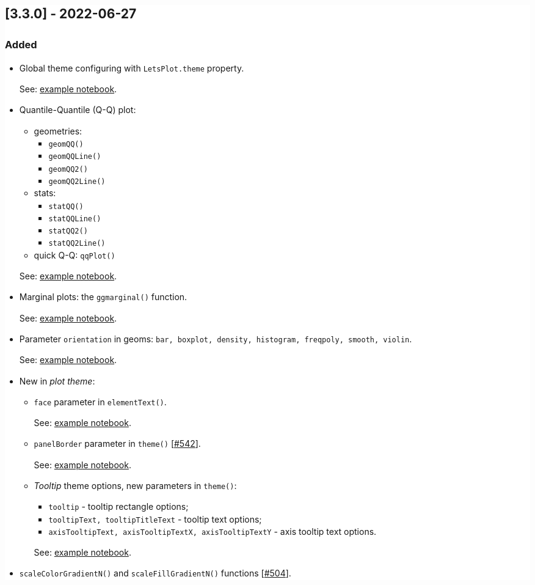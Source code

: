 ## [3.3.0] - 2022-06-27

### Added

- Global theme configuring with `LetsPlot.theme` property.

  See: [example notebook](https://nbviewer.jupyter.org/github/JetBrains/lets-plot-kotlin/blob/master/docs/examples/jupyter-notebooks/f-3.3.0/default_theme.ipynb).

- Quantile-Quantile (Q-Q) plot:
  - geometries:
    - `geomQQ()`
    - `geomQQLine()`
    - `geomQQ2()`
    - `geomQQ2Line()`
  - stats:
    - `statQQ()`
    - `statQQLine()`
    - `statQQ2()`
    - `statQQ2Line()`
  - quick Q-Q: `qqPlot()`

  See: [example notebook](https://nbviewer.jupyter.org/github/JetBrains/lets-plot-kotlin/blob/master/docs/examples/jupyter-notebooks/qq_plots.ipynb).

- Marginal plots: the `ggmarginal()` function.

  See: [example notebook](https://nbviewer.jupyter.org/github/JetBrains/lets-plot-kotlin/blob/master/docs/examples/jupyter-notebooks/marginal_layers.ipynb).

- Parameter `orientation` in geoms: `bar, boxplot, density, histogram, freqpoly, smooth, violin`.

  See: [example notebook](https://nbviewer.jupyter.org/github/JetBrains/lets-plot-kotlin/blob/master/docs/examples/jupyter-notebooks/y_orientation.ipynb).

- New in *plot theme*:
  - `face` parameter in `elementText()`.

    See: [example notebook](https://nbviewer.jupyter.org/github/JetBrains/lets-plot-kotlin/blob/master/docs/examples/jupyter-notebooks/f-3.3.0/set_font_faces.ipynb).

  - `panelBorder` parameter in `theme()` [[#542](https://github.com/JetBrains/lets-plot/issues/542)].

    See: [example notebook](https://nbviewer.jupyter.org/github/JetBrains/lets-plot-kotlin/blob/master/docs/examples/jupyter-notebooks/f-3.3.0/panel_border.ipynb).

  - *Tooltip* theme options, new parameters in `theme()`:
    - `tooltip` - tooltip rectangle options;
    - `tooltipText, tooltipTitleText` - tooltip text options;
    - `axisTooltipText, axisTooltipTextX, axisTooltipTextY` - axis tooltip text options.

    See: [example notebook](https://nbviewer.jupyter.org/github/JetBrains/lets-plot-kotlin/blob/master/docs/examples/jupyter-notebooks/tooltips_theme.ipynb).

- `scaleColorGradientN()` and `scaleFillGradientN()` functions [[#504](https://github.com/JetBrains/lets-plot/issues/504)].
